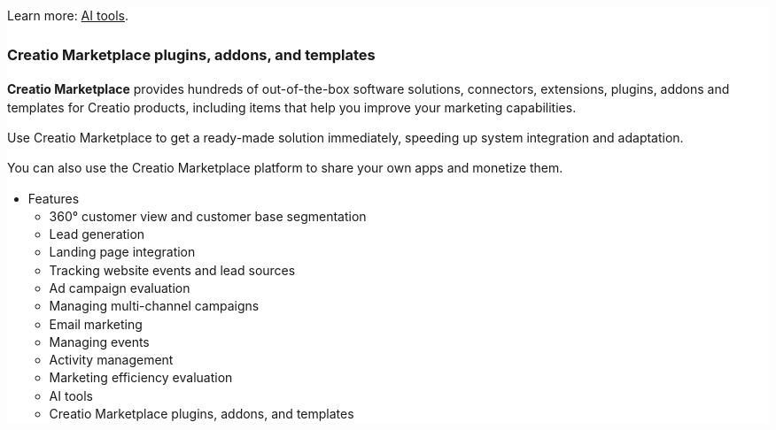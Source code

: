 Learn more:
[AI tools](https://academy.creatio.com/docs/8.x/no-code-customization/category/ai-tools).

### Creatio Marketplace plugins, addons, and templates​

**Creatio Marketplace** provides hundreds of out-of-the-box software solutions,
connectors, extensions, plugins, addons and templates for Creatio products,
including items that help you improve your marketing capabilities.

Use Creatio Marketplace to get a ready-made solution immediately, speeding up
system integration and adaptation.

You can also use the Creatio Marketplace platform to share your own apps and
monetize them.

- Features
  - 360° customer view and customer base segmentation
  - Lead generation
  - Landing page integration
  - Tracking website events and lead sources
  - Ad campaign evaluation
  - Managing multi-channel campaigns
  - Email marketing
  - Managing events
  - Activity management
  - Marketing efficiency evaluation
  - AI tools
  - Creatio Marketplace plugins, addons, and templates
